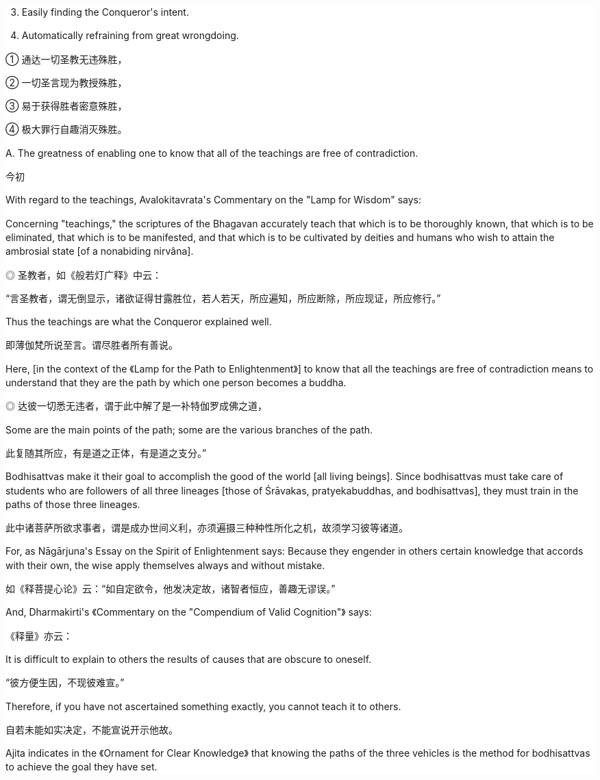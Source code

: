 3. Easily finding the Conqueror's intent. 

4. Automatically refraining from great wrongdoing. 

① 通达一切圣教无违殊胜，

② 一切圣言现为教授殊胜，

③ 易于获得胜者密意殊胜，

④ 极大罪行自趣消灭殊胜。

A. The greatness of enabling one to know that all of the teachings are free of contradiction. 

今初

With regard to the teachings, Avalokitavrata's Commentary on the "Lamp for Wisdom" says: 

Concerning "teachings," the scriptures of the Bhagavan accurately teach that which is to be thoroughly known, that which is to be eliminated, that which is to be manifested, and that which is to be cultivated by deities and humans who wish to attain the ambrosial state [of a nonabiding nirvâna]. 

◎ 圣教者，如《般若灯广释》中云：

“言圣教者，谓无倒显示，诸欲证得甘露胜位，若人若天，所应遍知，所应断除，所应现证，所应修行。”

Thus the teachings are what the Conqueror explained well. 

即薄伽梵所说至言。谓尽胜者所有善说。

Here, [in the context of the 《Lamp for the Path to Enlightenment》] to know that all the teachings are free of contradiction means to understand that they are the path by which one person becomes a buddha. 

◎ 达彼一切悉无违者，谓于此中解了是一补特伽罗成佛之道，

Some are the main points of the path; some are the various branches of the path. 

此复随其所应，有是道之正体，有是道之支分。”

Bodhisattvas make it their goal to accomplish the good of the world [all living beings]. Since bodhisattvas must take care of students who are followers of all three lineages [those of Śrāvakas, pratyekabuddhas, and bodhisattvas], they must train in the paths of those three lineages.

此中诸菩萨所欲求事者，谓是成办世间义利，亦须遍摄三种种性所化之机，故须学习彼等诸道。

For, as Nāgārjuna's Essay on the Spirit of Enlightenment says: Because they engender in others certain knowledge that accords with their own, the wise apply themselves always and without mistake. 

如《释菩提心论》云：“如自定欲令，他发决定故，诸智者恒应，善趣无谬误。”

And, Dharmakirti's 《Commentary on the "Compendium of Valid Cognition"》 says:

《释量》亦云：

It is difficult to explain to others the results of causes that are obscure to oneself.

“彼方便生因，不现彼难宣。”

Therefore, if you have not ascertained something exactly, you cannot teach it to others. 

自若未能如实决定，不能宣说开示他故。

Ajita indicates in the 《Ornament for Clear Knowledge》 that knowing the paths of the three vehicles is the method for bodhisattvas to achieve the goal they have set. 

